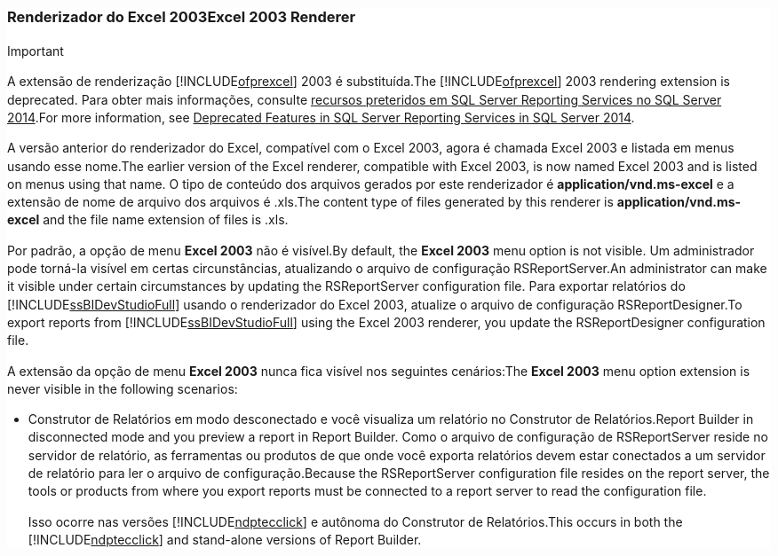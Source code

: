 ### <a name="excel-2003-renderer"></a><span data-ttu-id="fa0cc-209">Renderizador do Excel 2003</span><span class="sxs-lookup"><span data-stu-id="fa0cc-209">Excel 2003 Renderer</span></span>  
  
> [!IMPORTANT]  
>  <span data-ttu-id="fa0cc-210">A extensão de renderização [!INCLUDE[ofprexcel](../../../includes/ofprexcel-md.md)] 2003 é substituída.</span><span class="sxs-lookup"><span data-stu-id="fa0cc-210">The [!INCLUDE[ofprexcel](../../../includes/ofprexcel-md.md)] 2003 rendering extension is deprecated.</span></span> <span data-ttu-id="fa0cc-211">Para obter mais informações, consulte [recursos preteridos em SQL Server Reporting Services no SQL Server 2014](../deprecated-features-in-sql-server-reporting-services-ssrs.md).</span><span class="sxs-lookup"><span data-stu-id="fa0cc-211">For more information, see [Deprecated Features in SQL Server Reporting Services in SQL Server 2014](../deprecated-features-in-sql-server-reporting-services-ssrs.md).</span></span>  
  
 <span data-ttu-id="fa0cc-212">A versão anterior do renderizador do Excel, compatível com o Excel 2003, agora é chamada Excel 2003 e listada em menus usando esse nome.</span><span class="sxs-lookup"><span data-stu-id="fa0cc-212">The earlier version of the Excel renderer, compatible with Excel 2003, is now named Excel 2003 and is listed on menus using that name.</span></span> <span data-ttu-id="fa0cc-213">O tipo de conteúdo dos arquivos gerados por este renderizador é **application/vnd.ms-excel** e a extensão de nome de arquivo dos arquivos é .xls.</span><span class="sxs-lookup"><span data-stu-id="fa0cc-213">The content type of files generated by this renderer is **application/vnd.ms-excel** and the file name extension of files is .xls.</span></span>  
  
 <span data-ttu-id="fa0cc-214">Por padrão, a opção de menu **Excel 2003** não é visível.</span><span class="sxs-lookup"><span data-stu-id="fa0cc-214">By default, the **Excel 2003** menu option is not visible.</span></span> <span data-ttu-id="fa0cc-215">Um administrador pode torná-la visível em certas circunstâncias, atualizando o arquivo de configuração RSReportServer.</span><span class="sxs-lookup"><span data-stu-id="fa0cc-215">An administrator can make it visible under certain circumstances by updating the RSReportServer configuration file.</span></span> <span data-ttu-id="fa0cc-216">Para exportar relatórios do [!INCLUDE[ssBIDevStudioFull](../../../includes/ssbidevstudiofull-md.md)] usando o renderizador do Excel 2003, atualize o arquivo de configuração RSReportDesigner.</span><span class="sxs-lookup"><span data-stu-id="fa0cc-216">To export reports from [!INCLUDE[ssBIDevStudioFull](../../../includes/ssbidevstudiofull-md.md)] using the Excel 2003 renderer, you update the RSReportDesigner configuration file.</span></span>  
  
 <span data-ttu-id="fa0cc-217">A extensão da opção de menu **Excel 2003** nunca fica visível nos seguintes cenários:</span><span class="sxs-lookup"><span data-stu-id="fa0cc-217">The **Excel 2003** menu option extension is never visible in the following scenarios:</span></span>  
  
-   <span data-ttu-id="fa0cc-218">Construtor de Relatórios em modo desconectado e você visualiza um relatório no Construtor de Relatórios.</span><span class="sxs-lookup"><span data-stu-id="fa0cc-218">Report Builder in disconnected mode and you preview a report in Report Builder.</span></span> <span data-ttu-id="fa0cc-219">Como o arquivo de configuração de RSReportServer reside no servidor de relatório, as ferramentas ou produtos de que onde você exporta relatórios devem estar conectados a um servidor de relatório para ler o arquivo de configuração.</span><span class="sxs-lookup"><span data-stu-id="fa0cc-219">Because the RSReportServer configuration file resides on the report server, the tools or products from where you export reports must be connected to a report server to read the configuration file.</span></span>  
  
     <span data-ttu-id="fa0cc-220">Isso ocorre nas versões [!INCLUDE[ndptecclick](../../../includes/ndptecclick-md.md)] e autônoma do Construtor de Relatórios.</span><span class="sxs-lookup"><span data-stu-id="fa0cc-220">This occurs in both the [!INCLUDE[ndptecclick](../../../includes/ndptecclick-md.md)] and stand-alone versions of Report Builder.</span></span>  
  